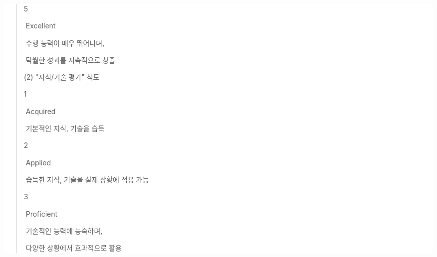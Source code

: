 > 
> 
> 
> 
> 5
> 
> 	
> 
>  Excellent
> 
> 	
> 
>  수행 능력이 매우 뛰어나며,
> 
>  탁월한 성과를 지속적으로 창출
> 
> 
> 
>   (2) "지식/기술 평가" 척도 
>    
> 
> 
> 
> 1
> 
> 	
> 
>  Acquired
> 
> 	
> 
>  기본적인 지식, 기술을 습득
> 
> 
> 
> 
> 2
> 
> 	
> 
>  Applied
> 
> 	
> 
>  습득한 지식, 기술을 실제 상황에 적용 가능
> 
> 
> 
> 
> 3
> 
> 	
> 
>  Proficient
> 
> 	
> 
>  기술적인 능력에 능숙하며,
> 
>  다양한 상황에서 효과적으로 활용
> 
> 
> 
> 